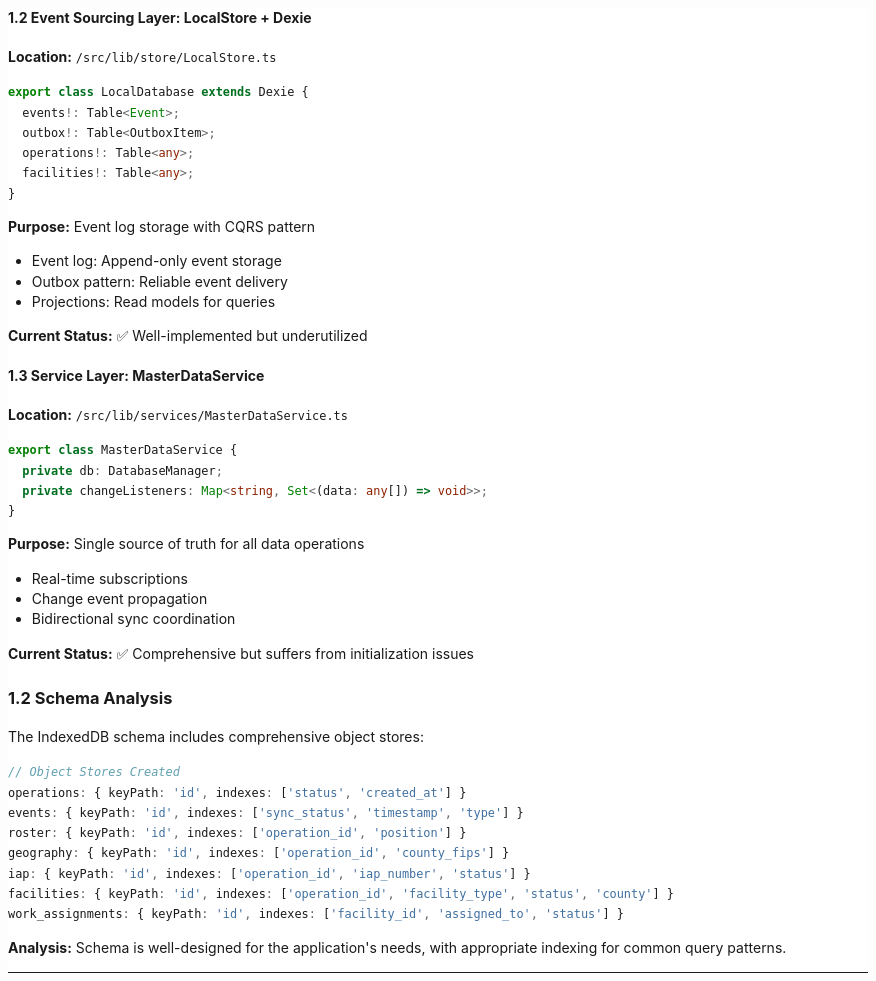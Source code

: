 #### 1.2 Event Sourcing Layer: LocalStore + Dexie
**Location:** `/src/lib/store/LocalStore.ts`

```typescript
export class LocalDatabase extends Dexie {
  events!: Table<Event>;
  outbox!: Table<OutboxItem>;
  operations!: Table<any>;
  facilities!: Table<any>;
}
```

**Purpose:** Event log storage with CQRS pattern
- Event log: Append-only event storage
- Outbox pattern: Reliable event delivery
- Projections: Read models for queries

**Current Status:** ✅ Well-implemented but underutilized

#### 1.3 Service Layer: MasterDataService
**Location:** `/src/lib/services/MasterDataService.ts`

```typescript
export class MasterDataService {
  private db: DatabaseManager;
  private changeListeners: Map<string, Set<(data: any[]) => void>>;
}
```

**Purpose:** Single source of truth for all data operations
- Real-time subscriptions
- Change event propagation
- Bidirectional sync coordination

**Current Status:** ✅ Comprehensive but suffers from initialization issues

### 1.2 Schema Analysis

The IndexedDB schema includes comprehensive object stores:

```typescript
// Object Stores Created
operations: { keyPath: 'id', indexes: ['status', 'created_at'] }
events: { keyPath: 'id', indexes: ['sync_status', 'timestamp', 'type'] }
roster: { keyPath: 'id', indexes: ['operation_id', 'position'] }
geography: { keyPath: 'id', indexes: ['operation_id', 'county_fips'] }
iap: { keyPath: 'id', indexes: ['operation_id', 'iap_number', 'status'] }
facilities: { keyPath: 'id', indexes: ['operation_id', 'facility_type', 'status', 'county'] }
work_assignments: { keyPath: 'id', indexes: ['facility_id', 'assigned_to', 'status'] }
```

**Analysis:** Schema is well-designed for the application's needs, with appropriate indexing for common query patterns.

---
